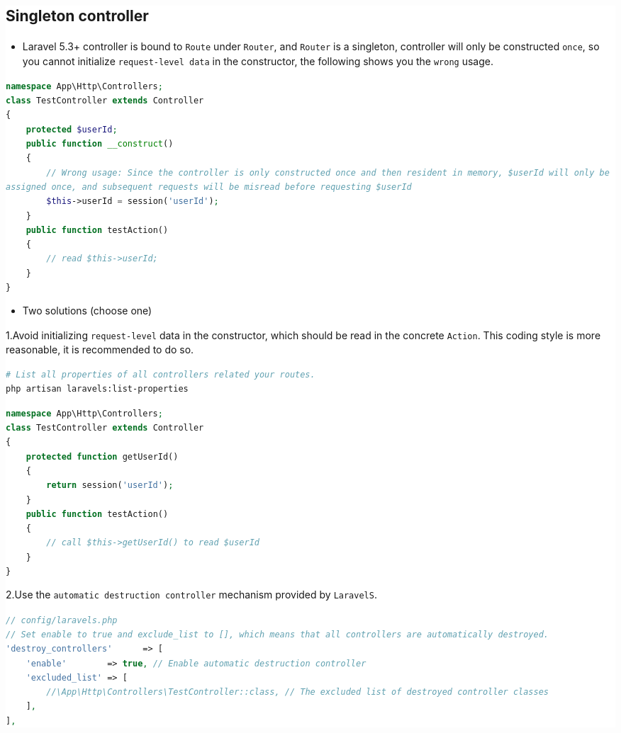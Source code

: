 ## Singleton controller

- Laravel 5.3+ controller is bound to `Route` under `Router`, and `Router` is a singleton, controller will only be constructed `once`, so you cannot initialize `request-level data` in the constructor, the following shows you the `wrong` usage.

```php
namespace App\Http\Controllers;
class TestController extends Controller
{
    protected $userId;
    public function __construct()
    {
        // Wrong usage: Since the controller is only constructed once and then resident in memory, $userId will only be assigned once, and subsequent requests will be misread before requesting $userId
        $this->userId = session('userId');
    }
    public function testAction()
    {
        // read $this->userId;
    }
}
```

- Two solutions (choose one)

1.Avoid initializing `request-level` data in the constructor, which should be read in the concrete `Action`. This coding style is more reasonable, it is recommended to do so.

```bash
# List all properties of all controllers related your routes.
php artisan laravels:list-properties
```

```php
namespace App\Http\Controllers;
class TestController extends Controller
{
    protected function getUserId()
    {
        return session('userId');
    }
    public function testAction()
    {
        // call $this->getUserId() to read $userId
    }
}
```

2.Use the `automatic destruction controller` mechanism provided by `LaravelS`.

```php
// config/laravels.php
// Set enable to true and exclude_list to [], which means that all controllers are automatically destroyed.
'destroy_controllers'      => [
    'enable'        => true, // Enable automatic destruction controller
    'excluded_list' => [
        //\App\Http\Controllers\TestController::class, // The excluded list of destroyed controller classes
    ],
],
```
